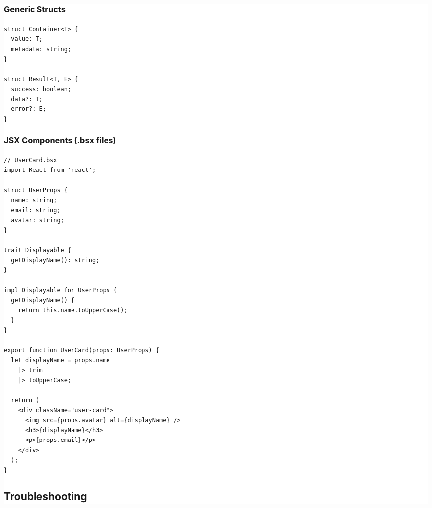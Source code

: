 ### Generic Structs
```britescript
struct Container<T> {
  value: T;
  metadata: string;
}

struct Result<T, E> {
  success: boolean;
  data?: T;
  error?: E;
}
```

### JSX Components (.bsx files)
```britescript
// UserCard.bsx
import React from 'react';

struct UserProps {
  name: string;
  email: string;
  avatar: string;
}

trait Displayable {
  getDisplayName(): string;
}

impl Displayable for UserProps {
  getDisplayName() {
    return this.name.toUpperCase();
  }
}

export function UserCard(props: UserProps) {
  let displayName = props.name
    |> trim
    |> toUpperCase;

  return (
    <div className="user-card">
      <img src={props.avatar} alt={displayName} />
      <h3>{displayName}</h3>
      <p>{props.email}</p>
    </div>
  );
}
```

## Troubleshooting
